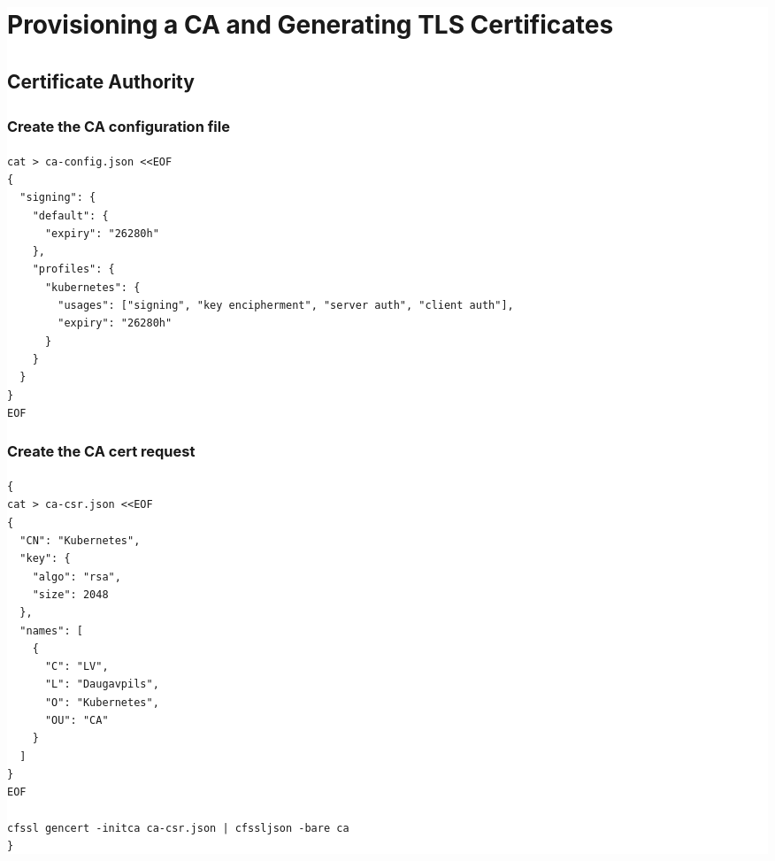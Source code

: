 # Provisioning a CA and Generating TLS Certificates 

## Certificate Authority

### Create the CA configuration file

```
cat > ca-config.json <<EOF
{
  "signing": {
    "default": {
      "expiry": "26280h"
    },
    "profiles": {
      "kubernetes": {
        "usages": ["signing", "key encipherment", "server auth", "client auth"],
        "expiry": "26280h"
      }
    }
  }
}
EOF
```

### Create the CA cert request

```
{
cat > ca-csr.json <<EOF
{
  "CN": "Kubernetes",
  "key": {
    "algo": "rsa",
    "size": 2048
  },
  "names": [
    {
      "C": "LV",
      "L": "Daugavpils",
      "O": "Kubernetes",
      "OU": "CA"
    }
  ]
}
EOF

cfssl gencert -initca ca-csr.json | cfssljson -bare ca
}
```
